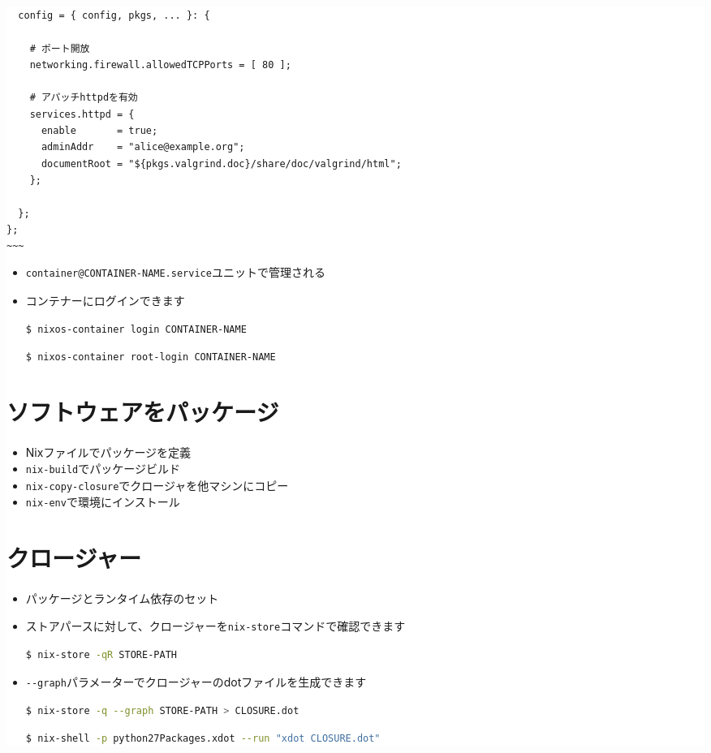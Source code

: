       config = { config, pkgs, ... }: { 
  
        # ポート開放
        networking.firewall.allowedTCPPorts = [ 80 ];

        # アパッチhttpdを有効
        services.httpd = {
          enable       = true;
          adminAddr    = "alice@example.org";
          documentRoot = "${pkgs.valgrind.doc}/share/doc/valgrind/html";
        };

      };
    };
    ~~~

- `container@CONTAINER-NAME.service`ユニットで管理される
- コンテナーにログインできます

    ~~~sh
    $ nixos-container login CONTAINER-NAME
    ~~~

    ~~~sh
    $ nixos-container root-login CONTAINER-NAME
    ~~~


# ソフトウェアをパッケージ

- Nixファイルでパッケージを定義
- `nix-build`でパッケージビルド
- `nix-copy-closure`でクロージャを他マシンにコピー
- `nix-env`で環境にインストール


# クロージャー

- パッケージとランタイム依存のセット
- ストアパースに対して、クロージャーを`nix-store`コマンドで確認できます
    
    ~~~sh
    $ nix-store -qR STORE-PATH
    ~~~

- `--graph`パラメーターでクロージャーのdotファイルを生成できます

    ~~~sh
    $ nix-store -q --graph STORE-PATH > CLOSURE.dot
    ~~~

    ~~~sh
    $ nix-shell -p python27Packages.xdot --run "xdot CLOSURE.dot"
    ~~~
